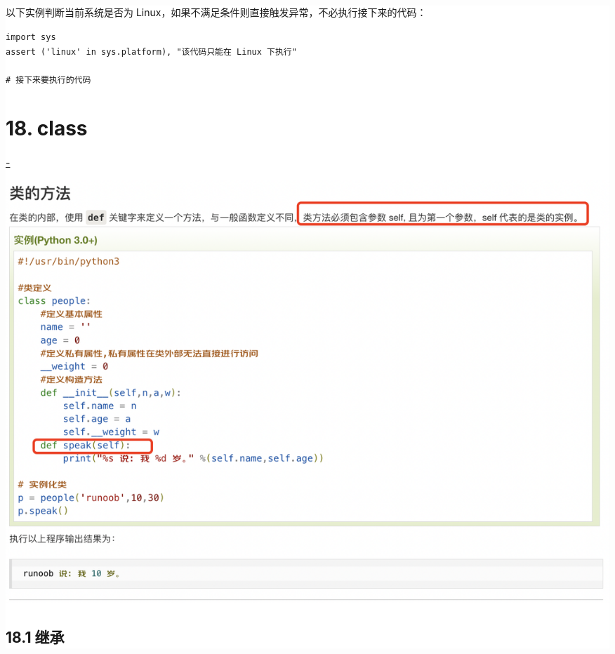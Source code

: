 

以下实例判断当前系统是否为 Linux，如果不满足条件则直接触发异常，不必执行接下来的代码：



```
import sys
assert ('linux' in sys.platform), "该代码只能在 Linux 下执行"

# 接下来要执行的代码
```



# 18. class

[-](https://www.runoob.com/python3/python3-class.html)

![image-20220706160555000](python.assets/image-20220706160555000.png)



## 18.1 继承
